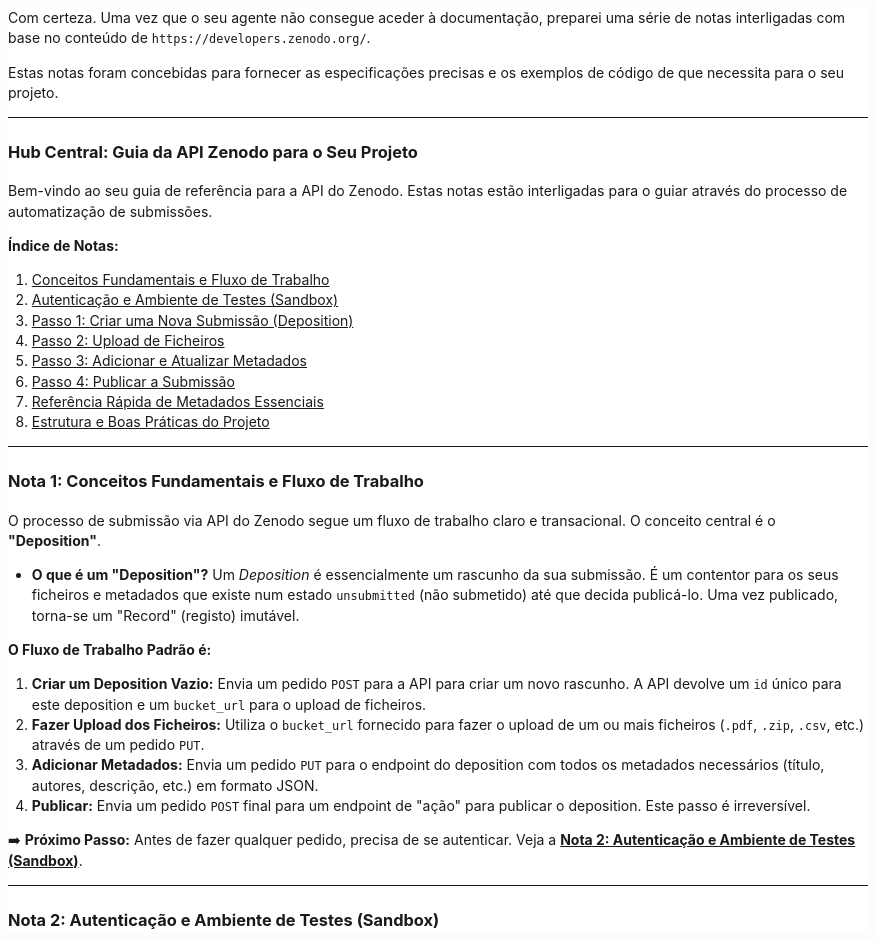 Com certeza. Uma vez que o seu agente não consegue aceder à documentação, preparei uma série de notas interligadas com base no conteúdo de `https://developers.zenodo.org/`.

Estas notas foram concebidas para fornecer as especificações precisas e os exemplos de código de que necessita para o seu projeto.

---

### **Hub Central: Guia da API Zenodo para o Seu Projeto**

Bem-vindo ao seu guia de referência para a API do Zenodo. Estas notas estão interligadas para o guiar através do processo de automatização de submissões.


**Índice de Notas:**

1.  [Conceitos Fundamentais e Fluxo de Trabalho](#nota-1-conceitos-fundamentais-e-fluxo-de-trabalho)
2.  [Autenticação e Ambiente de Testes (Sandbox)](#nota-2-autenticacao-e-ambiente-de-testes-sandbox)
3.  [Passo 1: Criar uma Nova Submissão (Deposition)](#nota-3-passo-1-criar-uma-nova-submissao-deposition)
4.  [Passo 2: Upload de Ficheiros](#nota-4-passo-2-upload-de-ficheiros)
5.  [Passo 3: Adicionar e Atualizar Metadados](#nota-5-passo-3-adicionar-e-atualizar-metadados)
6.  [Passo 4: Publicar a Submissão](#nota-6-passo-4-publicar-a-submissao)
7.  [Referência Rápida de Metadados Essenciais](#nota-7-referencia-rapida-de-metadados-essenciais)
8.  [Estrutura e Boas Práticas do Projeto](#estrutura-e-boas-praticas-do-projeto)

---
### **Nota 1: Conceitos Fundamentais e Fluxo de Trabalho**

O processo de submissão via API do Zenodo segue um fluxo de trabalho claro e transacional. O conceito central é o **"Deposition"**.

*   **O que é um "Deposition"?** Um *Deposition* é essencialmente um rascunho da sua submissão. É um contentor para os seus ficheiros e metadados que existe num estado `unsubmitted` (não submetido) até que decida publicá-lo. Uma vez publicado, torna-se um "Record" (registo) imutável.

**O Fluxo de Trabalho Padrão é:**

1.  **Criar um Deposition Vazio:** Envia um pedido `POST` para a API para criar um novo rascunho. A API devolve um `id` único para este deposition e um `bucket_url` para o upload de ficheiros.
2.  **Fazer Upload dos Ficheiros:** Utiliza o `bucket_url` fornecido para fazer o upload de um ou mais ficheiros (`.pdf`, `.zip`, `.csv`, etc.) através de um pedido `PUT`.
3.  **Adicionar Metadados:** Envia um pedido `PUT` para o endpoint do deposition com todos os metadados necessários (título, autores, descrição, etc.) em formato JSON.
4.  **Publicar:** Envia um pedido `POST` final para um endpoint de "ação" para publicar o deposition. Este passo é irreversível.

➡️ **Próximo Passo:** Antes de fazer qualquer pedido, precisa de se autenticar. Veja a **[Nota 2: Autenticação e Ambiente de Testes (Sandbox)](#nota-2-autenticacao-e-ambiente-de-testes-sandbox)**.

---

### **Nota 2: Autenticação e Ambiente de Testes (Sandbox)**
